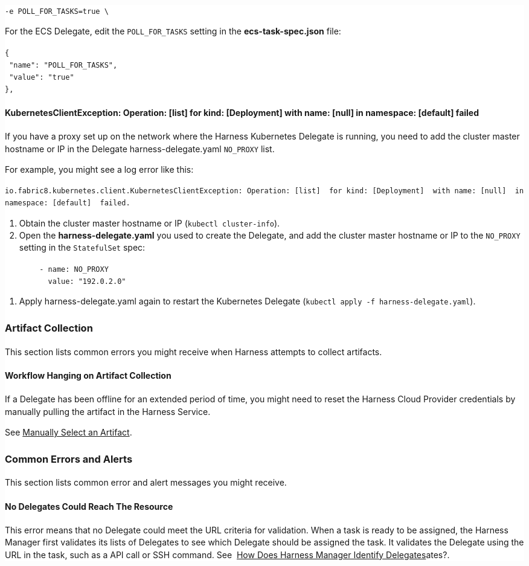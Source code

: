 ```
-e POLL_FOR_TASKS=true \
```
For the ECS Delegate, edit the `POLL_FOR_TASKS` setting in the **ecs-task-spec.json** file:


```
{  
 "name": "POLL_FOR_TASKS",  
 "value": "true"  
},
```
#### KubernetesClientException: Operation: [list] for kind: [Deployment] with name: [null] in namespace: [default] failed

If you have a proxy set up on the network where the Harness Kubernetes Delegate is running, you need to add the cluster master hostname or IP in the Delegate harness-delegate.yaml `NO_PROXY` list.

For example, you might see a log error like this:


```
io.fabric8.kubernetes.client.KubernetesClientException: Operation: [list]  for kind: [Deployment]  with name: [null]  in namespace: [default]  failed.
```
1. Obtain the cluster master hostname or IP (`kubectl cluster-info`).
2. Open the **harness-delegate.yaml** you used to create the Delegate, and add the cluster master hostname or IP to the `NO_PROXY` setting in the `StatefulSet` spec:


```
        - name: NO_PROXY  
          value: "192.0.2.0"
```
1. Apply harness-delegate.yaml again to restart the Kubernetes Delegate (`kubectl apply -f harness-delegate.yaml`).

### Artifact Collection

This section lists common errors you might receive when Harness attempts to collect artifacts.

#### Workflow Hanging on Artifact Collection

If a Delegate has been offline for an extended period of time, you might need to reset the Harness Cloud Provider credentials by manually pulling the artifact in the Harness Service.

See [Manually Select an Artifact](../continuous-delivery/model-cd-pipeline/setup-services/service-configuration.md#manually-select-an-artifact).

### Common Errors and Alerts

This section lists common error and alert messages you might receive.

#### No Delegates Could Reach The Resource

This error means that no Delegate could meet the URL criteria for validation. When a task is ready to be assigned, the Harness Manager first validates its lists of Delegates to see which Delegate should be assigned the task. It validates the Delegate using the URL in the task, such as a API call or SSH command. See  [How Does Harness Manager Identify Delegates](../firstgen-fa-qs/harness-delegate-faqs.md#how-does-harness-manager-identify-delegates)ates?.
